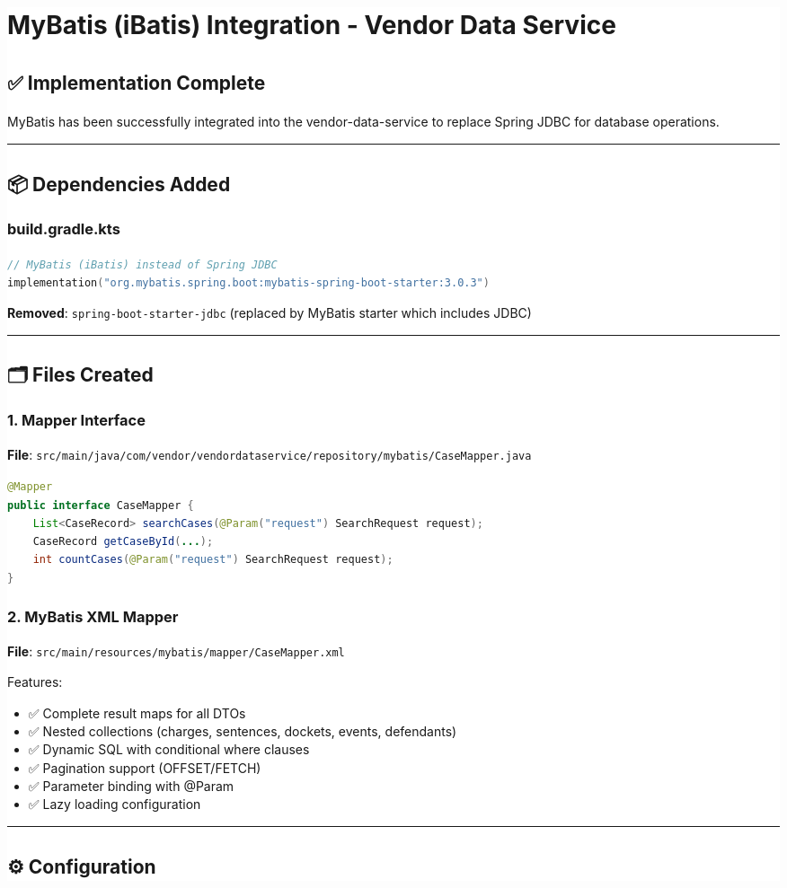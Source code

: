 # MyBatis (iBatis) Integration - Vendor Data Service

## ✅ Implementation Complete

MyBatis has been successfully integrated into the vendor-data-service to replace Spring JDBC for database operations.

---

## 📦 Dependencies Added

### build.gradle.kts

```kotlin
// MyBatis (iBatis) instead of Spring JDBC
implementation("org.mybatis.spring.boot:mybatis-spring-boot-starter:3.0.3")
```

**Removed**: `spring-boot-starter-jdbc` (replaced by MyBatis starter which includes JDBC)

---

## 🗂️ Files Created

### 1. Mapper Interface

**File**: `src/main/java/com/vendor/vendordataservice/repository/mybatis/CaseMapper.java`

```java
@Mapper
public interface CaseMapper {
    List<CaseRecord> searchCases(@Param("request") SearchRequest request);
    CaseRecord getCaseById(...);
    int countCases(@Param("request") SearchRequest request);
}
```

### 2. MyBatis XML Mapper

**File**: `src/main/resources/mybatis/mapper/CaseMapper.xml`

Features:
- ✅ Complete result maps for all DTOs
- ✅ Nested collections (charges, sentences, dockets, events, defendants)
- ✅ Dynamic SQL with conditional where clauses
- ✅ Pagination support (OFFSET/FETCH)
- ✅ Parameter binding with @Param
- ✅ Lazy loading configuration

---

## ⚙️ Configuration
